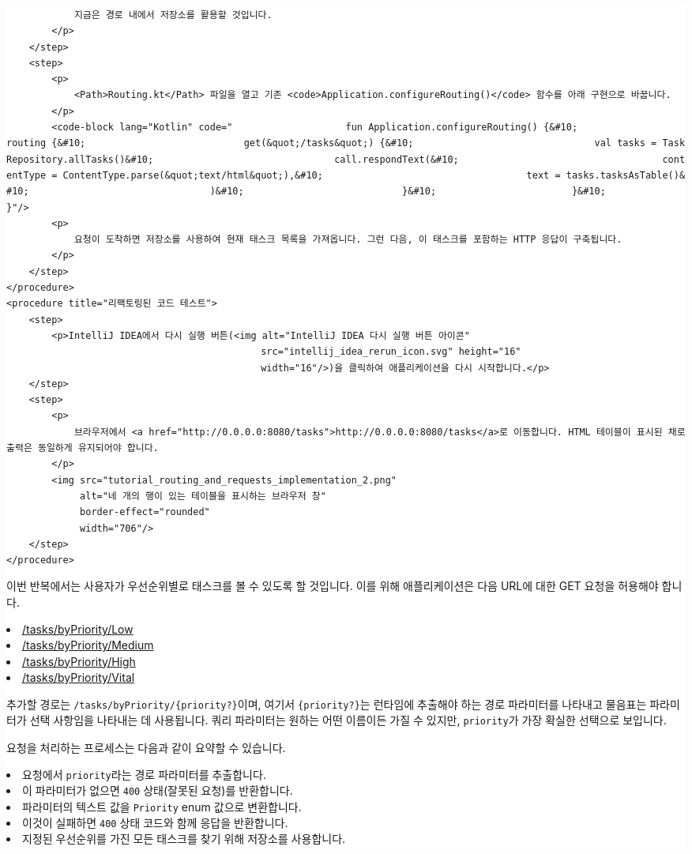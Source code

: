                 지금은 경로 내에서 저장소를 활용할 것입니다.
            </p>
        </step>
        <step>
            <p>
                <Path>Routing.kt</Path> 파일을 열고 기존 <code>Application.configureRouting()</code> 함수를 아래 구현으로 바꿉니다.
            </p>
            <code-block lang="Kotlin" code="                    fun Application.configureRouting() {&#10;                        routing {&#10;                            get(&quot;/tasks&quot;) {&#10;                                val tasks = TaskRepository.allTasks()&#10;                                call.respondText(&#10;                                    contentType = ContentType.parse(&quot;text/html&quot;),&#10;                                    text = tasks.tasksAsTable()&#10;                                )&#10;                            }&#10;                        }&#10;                    }"/>
            <p>
                요청이 도착하면 저장소를 사용하여 현재 태스크 목록을 가져옵니다. 그런 다음, 이 태스크를 포함하는 HTTP 응답이 구축됩니다.
            </p>
        </step>
    </procedure>
    <procedure title="리팩토링된 코드 테스트">
        <step>
            <p>IntelliJ IDEA에서 다시 실행 버튼(<img alt="IntelliJ IDEA 다시 실행 버튼 아이콘"
                                                 src="intellij_idea_rerun_icon.svg" height="16"
                                                 width="16"/>)을 클릭하여 애플리케이션을 다시 시작합니다.</p>
        </step>
        <step>
            <p>
                브라우저에서 <a href="http://0.0.0.0:8080/tasks">http://0.0.0.0:8080/tasks</a>로 이동합니다. HTML 테이블이 표시된 채로 출력은 동일하게 유지되어야 합니다.
            </p>
            <img src="tutorial_routing_and_requests_implementation_2.png"
                 alt="네 개의 행이 있는 테이블을 표시하는 브라우저 창"
                 border-effect="rounded"
                 width="706"/>
        </step>
    </procedure>
</chapter>
<chapter title="파라미터 사용" id="work-with-parameters">
    <p>
        이번 반복에서는 사용자가 우선순위별로 태스크를 볼 수 있도록 할 것입니다. 이를 위해 애플리케이션은 다음 URL에 대한 GET 요청을 허용해야 합니다.
    </p>
    <list type="bullet">
        <li><a href="http://0.0.0.0:8080/tasks/byPriority/Low">/tasks/byPriority/Low</a></li>
        <li><a href="http://0.0.0.0:8080/tasks/byPriority/Medium">/tasks/byPriority/Medium</a></li>
        <li><a href="http://0.0.0.0:8080/tasks/byPriority/High">/tasks/byPriority/High</a></li>
        <li><a href="http://0.0.0.0:8080/tasks/byPriority/Vital">/tasks/byPriority/Vital</a></li>
    </list>
    <p>
        추가할 경로는
        <code>/tasks/byPriority/{priority?}</code>이며, 여기서 <code>{priority?}</code>는 런타임에 추출해야 하는 경로 파라미터를 나타내고 물음표는 파라미터가 선택 사항임을 나타내는 데 사용됩니다. 쿼리 파라미터는 원하는 어떤 이름이든 가질 수 있지만, <code>priority</code>가 가장 확실한 선택으로 보입니다.
    </p>
    <p>
        요청을 처리하는 프로세스는 다음과 같이 요약할 수 있습니다.
    </p>
    <list type="decimal">
        <li>요청에서 <code>priority</code>라는 경로 파라미터를 추출합니다.</li>
        <li>이 파라미터가 없으면 <code>400</code> 상태(잘못된 요청)를 반환합니다.</li>
        <li>파라미터의 텍스트 값을 <code>Priority</code> enum 값으로 변환합니다.</li>
        <li>이것이 실패하면 <code>400</code> 상태 코드와 함께 응답을 반환합니다.</li>
        <li>지정된 우선순위를 가진 모든 태스크를 찾기 위해 저장소를 사용합니다.</li>